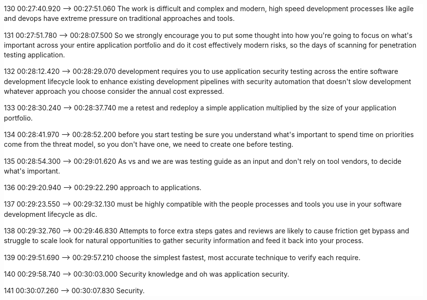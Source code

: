 130
00:27:40.920 --> 00:27:51.060
The work is difficult and complex and modern, high speed development processes like agile and devops have extreme pressure on traditional approaches and tools.

131
00:27:51.780 --> 00:28:07.500
So we strongly encourage you to put some thought into how you're going to focus on what's important across your entire application portfolio and do it cost effectively modern risks, so the days of scanning for penetration testing application.

132
00:28:12.420 --> 00:28:29.070
development requires you to use application security testing across the entire software development lifecycle look to enhance existing development pipelines with security automation that doesn't slow development whatever approach you choose consider the annual cost expressed.

133
00:28:30.240 --> 00:28:37.740
me a retest and redeploy a simple application multiplied by the size of your application portfolio.

134
00:28:41.970 --> 00:28:52.200
before you start testing be sure you understand what's important to spend time on priorities come from the threat model, so you don't have one, we need to create one before testing.

135
00:28:54.300 --> 00:29:01.620
As vs and we are was testing guide as an input and don't rely on tool vendors, to decide what's important.

136
00:29:20.940 --> 00:29:22.290
approach to applications.

137
00:29:23.550 --> 00:29:32.130
must be highly compatible with the people processes and tools you use in your software development lifecycle as dlc.

138
00:29:32.760 --> 00:29:46.830
Attempts to force extra steps gates and reviews are likely to cause friction get bypass and struggle to scale look for natural opportunities to gather security information and feed it back into your process.

139
00:29:51.690 --> 00:29:57.210
choose the simplest fastest, most accurate technique to verify each require.

140
00:29:58.740 --> 00:30:03.000
Security knowledge and oh was application security.

141
00:30:07.260 --> 00:30:07.830
Security.
